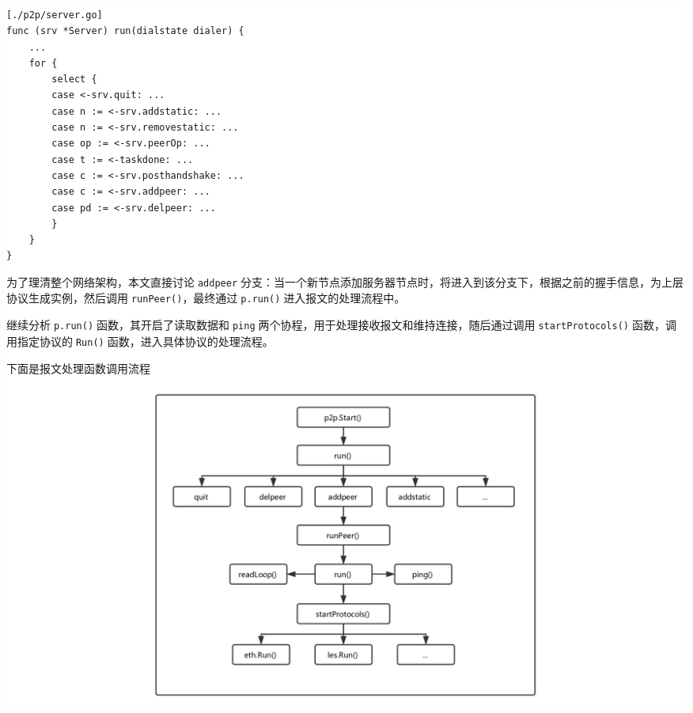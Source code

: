 	[./p2p/server.go]
	func (srv *Server) run(dialstate dialer) {
		...
		for {
			select {
			case <-srv.quit: ...
			case n := <-srv.addstatic: ...
			case n := <-srv.removestatic: ...
			case op := <-srv.peerOp: ...
			case t := <-taskdone: ...
			case c := <-srv.posthandshake: ...
			case c := <-srv.addpeer: ...
			case pd := <-srv.delpeer: ...
			}
		}
	}
	
为了理清整个网络架构，本文直接讨论 `addpeer` 分支：当一个新节点添加服务器节点时，将进入到该分支下，根据之前的握手信息，为上层协议生成实例，然后调用 `runPeer()`，最终通过 `p.run()` 进入报文的处理流程中。

继续分析 `p.run()` 函数，其开启了读取数据和 `ping` 两个协程，用于处理接收报文和维持连接，随后通过调用 `startProtocols()` 函数，调用指定协议的 `Run()` 函数，进入具体协议的处理流程。

下面是报文处理函数调用流程

<div align="center">
<img src="images/image6.png" width="500">
</div>
